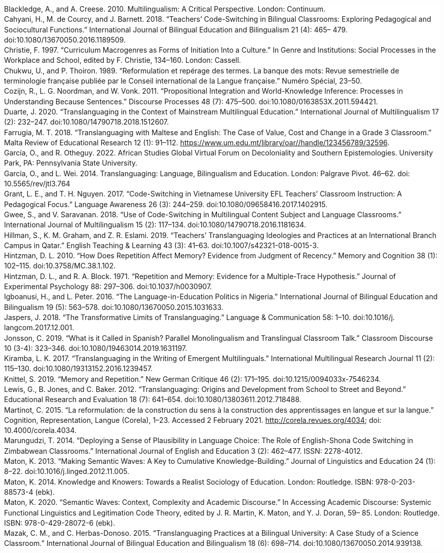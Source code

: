 Blackledge, A., and A. Creese. 2010. Multilingualism: A Critical Perspective. London: Continuum.   
Cahyani, H., M. de Courcy, and J. Barnett. 2018. “Teachers’ Code-Switching in Bilingual Classrooms: Exploring Pedagogical and Sociocultural Functions.” International Journal of Bilingual Education and Bilingualism 21 (4): 465– 479. doi:10.1080/13670050.2016.1189509.   
Christie, F. 1997. “Curriculum Macrogenres as Forms of Initiation Into a Culture.” In Genre and Institutions: Social Processes in the Workplace and School, edited by F. Christie, 134–160. London: Cassell.   
Chukwu, U., and P. Thoiron. 1989. “Reformulation et repérage des termes. La banque des mots: Revue semestrielle de terminologie française publiée par le Conseil international de la Langue française.” Numéro Spécial, 23–50.   
Cozijn, R., L. G. Noordman, and W. Vonk. 2011. “Propositional Integration and World-Knowledge Inference: Processes in Understanding Because Sentences.” Discourse Processes 48 (7): 475–500. doi:10.1080/0163853X.2011.594421.   
Duarte, J. 2020. “Translanguaging in the Context of Mainstream Multilingual Education.” International Journal of Multilingualism 17 (2): 232–247. doi:10.1080/14790718.2018.1512607.   
Farrugia, M. T. 2018. “Translanguaging with Maltese and English: The Case of Value, Cost and Change in a Grade 3 Classroom.” Malta Review of Educational Research 12 (1): 91–112. https://www.um.edu.mt/library/oar//handle/123456789/32596.   
García, O., and R. Otheguy. 2022. African Studies Global Virtual Forum on Decoloniality and Southern Epistemologies. University Park, PA: Pennsylvania State University.   
García, O., and L. Wei. 2014. Translanguaging: Language, Bilingualism and Education. London: Palgrave Pivot. 46–62. doi: 10.5565/rev/jtl3.764   
Grant, L. E., and T. H. Nguyen. 2017. “Code-Switching in Vietnamese University EFL Teachers’ Classroom Instruction: A Pedagogical Focus.” Language Awareness 26 (3): 244–259. doi:10.1080/09658416.2017.1402915.   
Gwee, S., and V. Saravanan. 2018. “Use of Code-Switching in Multilingual Content Subject and Language Classrooms.” International Journal of Multilingualism 15 (2): 117–134. doi:10.1080/14790718.2016.1181634.   
Hillman, S., K. M. Graham, and Z. R. Eslami. 2019. “Teachers’ Translanguaging Ideologies and Practices at an International Branch Campus in Qatar.” English Teaching & Learning 43 (3): 41–63. doi:10.1007/s42321-018-0015-3.   
Hintzman, D. L. 2010. “How Does Repetition Affect Memory? Evidence from Judgment of Recency.” Memory and Cognition 38 (1): 102–115. doi:10.3758/MC.38.1.102.   
Hintzman, D. L., and R. A. Block. 1971. “Repetition and Memory: Evidence for a Multiple-Trace Hypothesis.” Journal of Experimental Psychology 88: 297–306. doi:10.1037/h0030907.   
Igboanusi, H., and L. Peter. 2016. “The Language-in-Education Politics in Nigeria.” International Journal of Bilingual Education and Bilingualism 19 (5): 563–578. doi:10.1080/13670050.2015.1031633.   
Jaspers, J. 2018. “The Transformative Limits of Translanguaging.” Language & Communication 58: 1–10. doi:10.1016/j. langcom.2017.12.001.   
Jonsson, C. 2019. “What is it Called in Spanish? Parallel Monolingualism and Translingual Classroom Talk.” Classroom Discourse 10 (3-4): 323–346. doi:10.1080/19463014.2019.1631197.   
Kiramba, L. K. 2017. “Translanguaging in the Writing of Emergent Multilinguals.” International Multilingual Research Journal 11 (2): 115–130. doi:10.1080/19313152.2016.1239457.   
Knittel, S. 2019. “Memory and Repetition.” New German Critique 46 (2): 171–195. doi:10.1215/0094033x-7546234.   
Lewis, G., B. Jones, and C. Baker. 2012. “Translanguaging: Origins and Development from School to Street and Beyond.” Educational Research and Evaluation 18 (7): 641–654. doi:10.1080/13803611.2012.718488.   
Martinot, C. 2015. “La reformulation: de la construction du sens à la construction des apprentissages en langue et sur la langue.” Cognition, Representation, Langue (Corela), 1–23. Accessed 2 February 2021. http://corela.revues.org/4034; doi: 10.4000/corela.4034.   
Marungudzi, T. 2014. “Deploying a Sense of Plausibility in Language Choice: The Role of English-Shona Code Switching in Zimbabwean Classrooms.” International Journal of English and Education 3 (2): 462–477. ISSN: 2278-4012.   
Maton, K. 2013. “Making Semantic Waves: A Key to Cumulative Knowledge-Building.” Journal of Linguistics and Education 24 (1): 8–22. doi:10.1016/j.linged.2012.11.005.   
Maton, K. 2014. Knowledge and Knowers: Towards a Realist Sociology of Education. London: Routledge. ISBN: 978-0-203- 88573-4 (ebk).   
Maton, K. 2020. “Semantic Waves: Context, Complexity and Academic Discourse.” In Accessing Academic Discourse: Systemic Functional Linguistics and Legitimation Code Theory, edited by J. R. Martin, K. Maton, and Y. J. Doran, 59– 85. London: Routledge. ISBN: 978-0-429-28072-6 (ebk).   
Mazak, C. M., and C. Herbas-Donoso. 2015. “Translanguaging Practices at a Bilingual University: A Case Study of a Science Classroom.” International Journal of Bilingual Education and Bilingualism 18 (6): 698–714. doi:10.1080/13670050.2014.939138.   